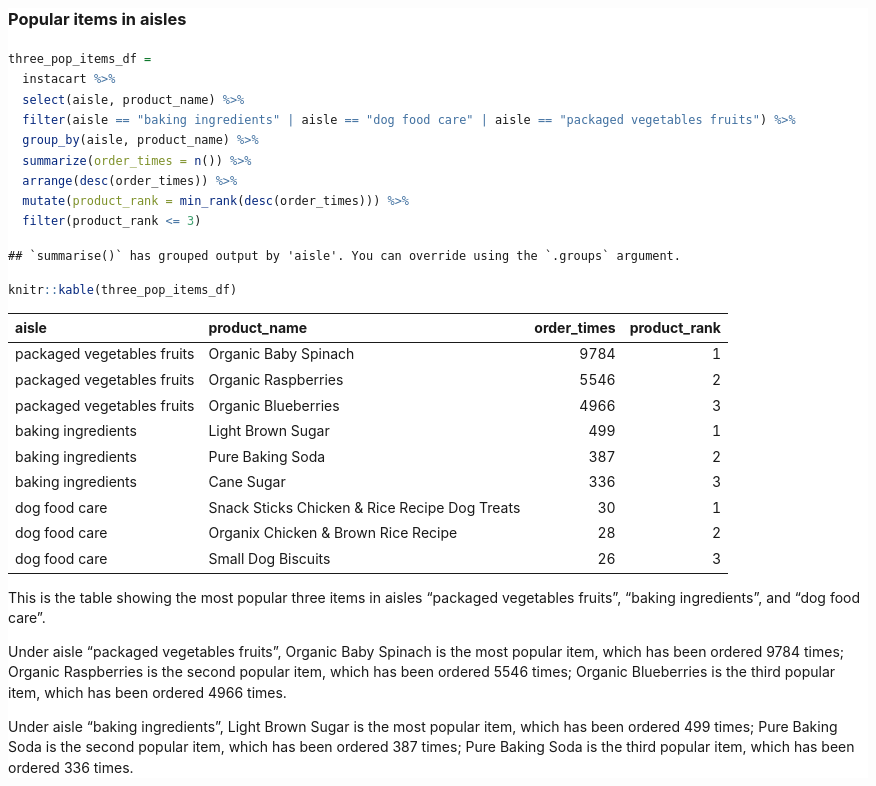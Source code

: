 ### Popular items in aisles

``` r
three_pop_items_df = 
  instacart %>% 
  select(aisle, product_name) %>% 
  filter(aisle == "baking ingredients" | aisle == "dog food care" | aisle == "packaged vegetables fruits") %>%           
  group_by(aisle, product_name) %>%
  summarize(order_times = n()) %>%
  arrange(desc(order_times)) %>%
  mutate(product_rank = min_rank(desc(order_times))) %>% 
  filter(product_rank <= 3)
```

    ## `summarise()` has grouped output by 'aisle'. You can override using the `.groups` argument.

``` r
knitr::kable(three_pop_items_df)
```

| aisle                      | product\_name                                 | order\_times | product\_rank |
|:---------------------------|:----------------------------------------------|-------------:|--------------:|
| packaged vegetables fruits | Organic Baby Spinach                          |         9784 |             1 |
| packaged vegetables fruits | Organic Raspberries                           |         5546 |             2 |
| packaged vegetables fruits | Organic Blueberries                           |         4966 |             3 |
| baking ingredients         | Light Brown Sugar                             |          499 |             1 |
| baking ingredients         | Pure Baking Soda                              |          387 |             2 |
| baking ingredients         | Cane Sugar                                    |          336 |             3 |
| dog food care              | Snack Sticks Chicken & Rice Recipe Dog Treats |           30 |             1 |
| dog food care              | Organix Chicken & Brown Rice Recipe           |           28 |             2 |
| dog food care              | Small Dog Biscuits                            |           26 |             3 |

This is the table showing the most popular three items in aisles
“packaged vegetables fruits”, “baking ingredients”, and “dog food care”.

Under aisle “packaged vegetables fruits”, Organic Baby Spinach is the
most popular item, which has been ordered 9784 times; Organic
Raspberries is the second popular item, which has been ordered 5546
times; Organic Blueberries is the third popular item, which has been
ordered 4966 times.

Under aisle “baking ingredients”, Light Brown Sugar is the most popular
item, which has been ordered 499 times; Pure Baking Soda is the second
popular item, which has been ordered 387 times; Pure Baking Soda is the
third popular item, which has been ordered 336 times.
